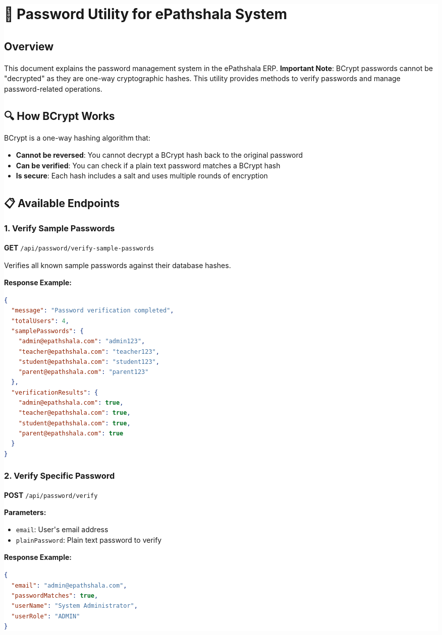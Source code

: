 # 🔐 Password Utility for ePathshala System

## Overview

This document explains the password management system in the ePathshala ERP. **Important Note**: BCrypt passwords cannot be "decrypted" as they are one-way cryptographic hashes. This utility provides methods to verify passwords and manage password-related operations.

## 🔍 How BCrypt Works

BCrypt is a one-way hashing algorithm that:
- **Cannot be reversed**: You cannot decrypt a BCrypt hash back to the original password
- **Can be verified**: You can check if a plain text password matches a BCrypt hash
- **Is secure**: Each hash includes a salt and uses multiple rounds of encryption

## 📋 Available Endpoints

### 1. Verify Sample Passwords
**GET** `/api/password/verify-sample-passwords`

Verifies all known sample passwords against their database hashes.

**Response Example:**
```json
{
  "message": "Password verification completed",
  "totalUsers": 4,
  "samplePasswords": {
    "admin@epathshala.com": "admin123",
    "teacher@epathshala.com": "teacher123",
    "student@epathshala.com": "student123",
    "parent@epathshala.com": "parent123"
  },
  "verificationResults": {
    "admin@epathshala.com": true,
    "teacher@epathshala.com": true,
    "student@epathshala.com": true,
    "parent@epathshala.com": true
  }
}
```

### 2. Verify Specific Password
**POST** `/api/password/verify`

**Parameters:**
- `email`: User's email address
- `plainPassword`: Plain text password to verify

**Response Example:**
```json
{
  "email": "admin@epathshala.com",
  "passwordMatches": true,
  "userName": "System Administrator",
  "userRole": "ADMIN"
}
```
